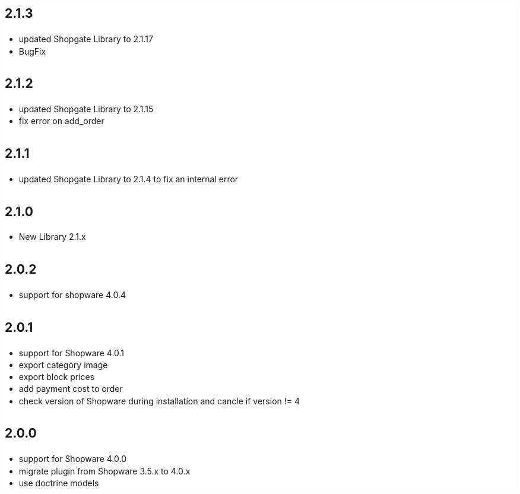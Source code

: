 ## 2.1.3
- updated Shopgate Library to 2.1.17
- BugFix

## 2.1.2
- updated Shopgate Library to 2.1.15
- fix error on add_order

## 2.1.1
- updated Shopgate Library to 2.1.4 to fix an internal error

## 2.1.0
- New Library 2.1.x

## 2.0.2
- support for shopware 4.0.4

## 2.0.1
- support for Shopware 4.0.1
- export category image
- export block prices
- add payment cost to order
- check version of Shopware during installation and cancle if version != 4

## 2.0.0
- support for Shopware 4.0.0
- migrate plugin from Shopware 3.5.x to 4.0.x
- use doctrine models

[Unreleased]: https://github.com/shopgate/interface-shopware/compare/2.9.90...HEAD
[2.9.90]: https://github.com/shopgate/interface-shopware/compare/2.9.89...2.9.90
[2.9.89]: https://github.com/shopgate/interface-shopware/compare/2.9.88...2.9.89
[2.9.88]: https://github.com/shopgate/interface-shopware/compare/2.9.87...2.9.88
[2.9.87]: https://github.com/shopgate/interface-shopware/compare/2.9.86...2.9.87
[2.9.86]: https://github.com/shopgate/interface-shopware/compare/2.9.85...2.9.86
[2.9.85]: https://github.com/shopgate/interface-shopware/compare/2.9.84...2.9.85
[2.9.84]: https://github.com/shopgate/interface-shopware/compare/2.9.83...2.9.84
[2.9.83]: https://github.com/shopgate/interface-shopware/compare/2.9.82...2.9.83
[2.9.82]: https://github.com/shopgate/interface-shopware/compare/2.9.81...2.9.82
[2.9.81]: https://github.com/shopgate/interface-shopware/compare/2.9.80...2.9.81
[2.9.80]: https://github.com/shopgate/interface-shopware/compare/2.9.79...2.9.80
[2.9.79]: https://github.com/shopgate/interface-shopware/compare/2.9.78...2.9.79
[2.9.78]: https://github.com/shopgate/interface-shopware/compare/2.9.77...2.9.78
[2.9.77]: https://github.com/shopgate/interface-shopware/compare/2.9.76...2.9.77
[2.9.76]: https://github.com/shopgate/interface-shopware/compare/2.9.75...2.9.76
[2.9.75]: https://github.com/shopgate/interface-shopware/compare/2.9.74...2.9.75
[2.9.74]: https://github.com/shopgate/interface-shopware/compare/2.9.73...2.9.74
[2.9.73]: https://github.com/shopgate/interface-shopware/compare/2.9.72...2.9.73
[2.9.72]: https://github.com/shopgate/interface-shopware/compare/2.9.71...2.9.72
[2.9.71]: https://github.com/shopgate/interface-shopware/compare/2.9.70...2.9.71
